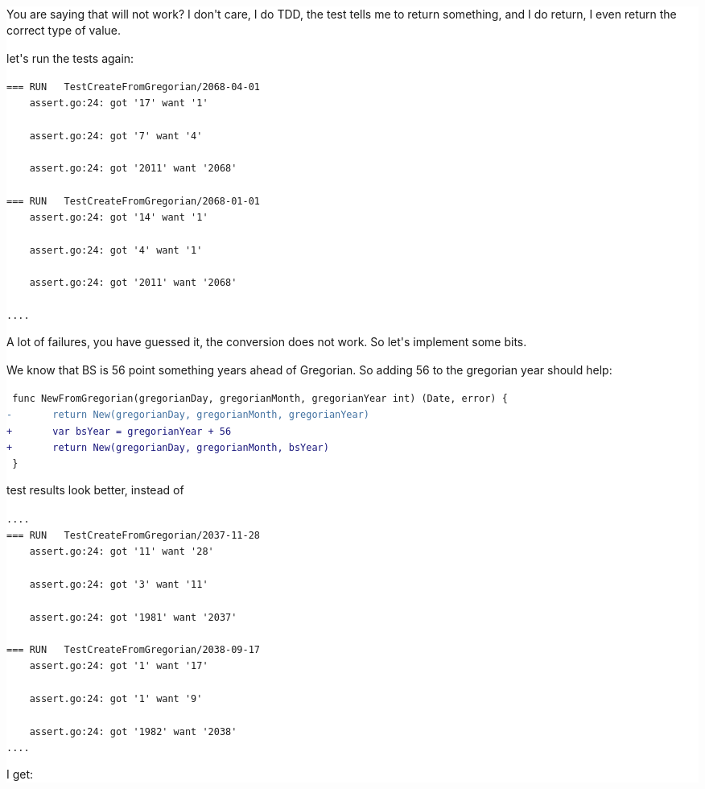 You are saying that will not work? I don't care, I do TDD, the test tells me to return something, and I do return, I even return the correct type of value.

let's run the tests again:
```console
=== RUN   TestCreateFromGregorian/2068-04-01
	assert.go:24: got '17' want '1'

	assert.go:24: got '7' want '4'

	assert.go:24: got '2011' want '2068'

=== RUN   TestCreateFromGregorian/2068-01-01
	assert.go:24: got '14' want '1'

	assert.go:24: got '4' want '1'

	assert.go:24: got '2011' want '2068'

....
```

A lot of failures, you have guessed it, the conversion does not work. So let's implement some bits.

We know that BS is 56 point something years ahead of Gregorian. So adding 56 to the gregorian year should help:
```diff
 func NewFromGregorian(gregorianDay, gregorianMonth, gregorianYear int) (Date, error) {
-       return New(gregorianDay, gregorianMonth, gregorianYear)
+       var bsYear = gregorianYear + 56
+       return New(gregorianDay, gregorianMonth, bsYear)
 }
```

test results look better, instead of

```
....
=== RUN   TestCreateFromGregorian/2037-11-28
	assert.go:24: got '11' want '28'

	assert.go:24: got '3' want '11'

	assert.go:24: got '1981' want '2037'

=== RUN   TestCreateFromGregorian/2038-09-17
	assert.go:24: got '1' want '17'

	assert.go:24: got '1' want '9'

	assert.go:24: got '1982' want '2038'
....
```
I get:
